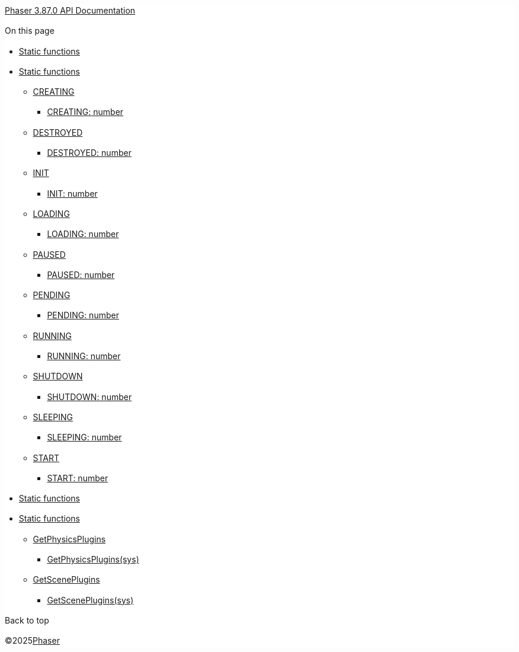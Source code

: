 
[Phaser 3.87.0 API Documentation](../../index.md)

On this page

* [Static functions](#static-functions)
* [Static functions](#static-functions-1)

  + [CREATING](#creating)

    - [CREATING: number](#creating-number)
  + [DESTROYED](#destroyed)

    - [DESTROYED: number](#destroyed-number)
  + [INIT](#init)

    - [INIT: number](#init-number)
  + [LOADING](#loading)

    - [LOADING: number](#loading-number)
  + [PAUSED](#paused)

    - [PAUSED: number](#paused-number)
  + [PENDING](#pending)

    - [PENDING: number](#pending-number)
  + [RUNNING](#running)

    - [RUNNING: number](#running-number)
  + [SHUTDOWN](#shutdown)

    - [SHUTDOWN: number](#shutdown-number)
  + [SLEEPING](#sleeping)

    - [SLEEPING: number](#sleeping-number)
  + [START](#start)

    - [START: number](#start-number)
* [Static functions](#static-functions-2)
* [Static functions](#static-functions-3)

  + [GetPhysicsPlugins](#getphysicsplugins)

    - [<static> GetPhysicsPlugins(sys)](#static-getphysicspluginssys)
  + [GetScenePlugins](#getsceneplugins)

    - [<static> GetScenePlugins(sys)](#static-getscenepluginssys)

Back to top

©2025[Phaser](https://docs.phaser.io)